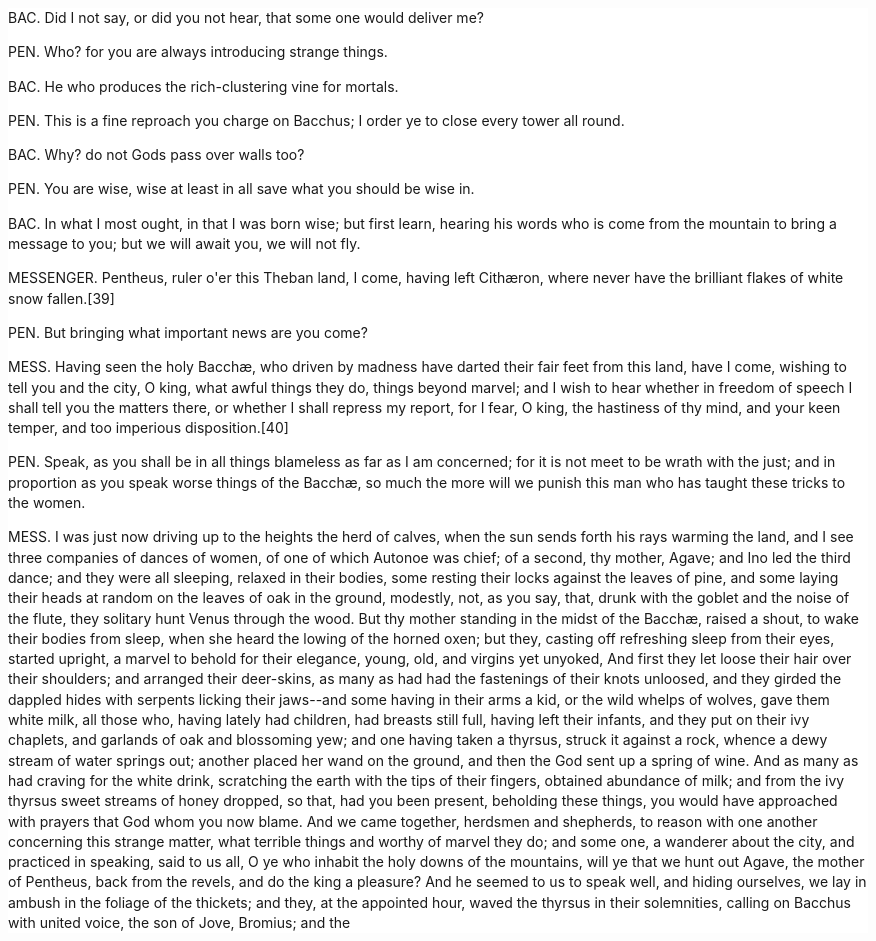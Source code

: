 BAC. Did I not say, or did you not hear, that some one would deliver me?

PEN. Who? for you are always introducing strange things.

BAC. He who produces the rich-clustering vine for mortals.

PEN. This is a fine reproach you charge on Bacchus; I order ye to close
every tower all round.

BAC. Why? do not Gods pass over walls too?

PEN. You are wise, wise at least in all save what you should be wise in.

BAC. In what I most ought, in that I was born wise; but first learn,
hearing his words who is come from the mountain to bring a message to you;
but we will await you, we will not fly.

MESSENGER. Pentheus, ruler o'er this Theban land, I come, having left
Cithæron, where never have the brilliant flakes of white snow fallen.[39]

PEN. But bringing what important news are you come?

MESS. Having seen the holy Bacchæ, who driven by madness have darted their
fair feet from this land, have I come, wishing to tell you and the city, O
king, what awful things they do, things beyond marvel; and I wish to hear
whether in freedom of speech I shall tell you the matters there, or whether
I shall repress my report, for I fear, O king, the hastiness of thy mind,
and your keen temper, and too imperious disposition.[40]

PEN. Speak, as you shall be in all things blameless as far as I am
concerned; for it is not meet to be wrath with the just; and in proportion
as you speak worse things of the Bacchæ, so much the more will we punish
this man who has taught these tricks to the women.

MESS. I was just now driving up to the heights the herd of calves, when the
sun sends forth his rays warming the land, and I see three companies of
dances of women, of one of which Autonoe was chief; of a second, thy
mother, Agave; and Ino led the third dance; and they were all sleeping,
relaxed in their bodies, some resting their locks against the leaves of
pine, and some laying their heads at random on the leaves of oak in the
ground, modestly, not, as you say, that, drunk with the goblet and the
noise of the flute, they solitary hunt Venus through the wood. But thy
mother standing in the midst of the Bacchæ, raised a shout, to wake their
bodies from sleep, when she heard the lowing of the horned oxen; but they,
casting off refreshing sleep from their eyes, started upright, a marvel to
behold for their elegance, young, old, and virgins yet unyoked, And first
they let loose their hair over their shoulders; and arranged their
deer-skins, as many as had had the fastenings of their knots unloosed, and
they girded the dappled hides with serpents licking their jaws--and some
having in their arms a kid, or the wild whelps of wolves, gave them white
milk, all those who, having lately had children, had breasts still full,
having left their infants, and they put on their ivy chaplets, and garlands
of oak and blossoming yew; and one having taken a thyrsus, struck it
against a rock, whence a dewy stream of water springs out; another placed
her wand on the ground, and then the God sent up a spring of wine. And as
many as had craving for the white drink, scratching the earth with the tips
of their fingers, obtained abundance of milk; and from the ivy thyrsus
sweet streams of honey dropped, so that, had you been present, beholding
these things, you would have approached with prayers that God whom you now
blame. And we came together, herdsmen and shepherds, to reason with one
another concerning this strange matter, what terrible things and worthy of
marvel they do; and some one, a wanderer about the city, and practiced in
speaking, said to us all, O ye who inhabit the holy downs of the mountains,
will ye that we hunt out Agave, the mother of Pentheus, back from the
revels, and do the king a pleasure? And he seemed to us to speak well, and
hiding ourselves, we lay in ambush in the foliage of the thickets; and
they, at the appointed hour, waved the thyrsus in their solemnities,
calling on Bacchus with united voice, the son of Jove, Bromius; and the
